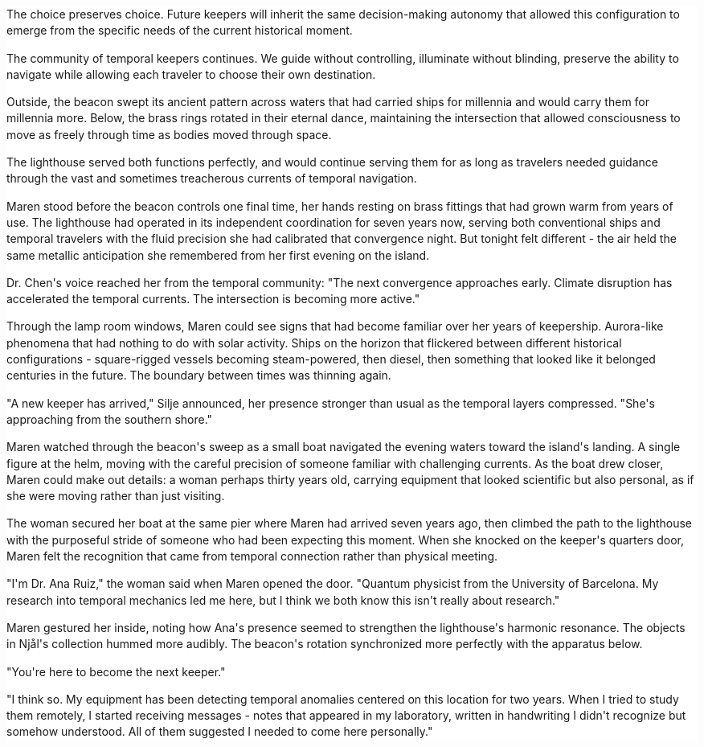 The choice preserves choice. Future keepers will inherit the same decision-making autonomy that allowed this configuration to emerge from the specific needs of the current historical moment.

The community of temporal keepers continues. We guide without controlling, illuminate without blinding, preserve the ability to navigate while allowing each traveler to choose their own destination.

Outside, the beacon swept its ancient pattern across waters that had carried ships for millennia and would carry them for millennia more. Below, the brass rings rotated in their eternal dance, maintaining the intersection that allowed consciousness to move as freely through time as bodies moved through space.

The lighthouse served both functions perfectly, and would continue serving them for as long as travelers needed guidance through the vast and sometimes treacherous currents of temporal navigation.

Maren stood before the beacon controls one final time, her hands resting on brass fittings that had grown warm from years of use. The lighthouse had operated in its independent coordination for seven years now, serving both conventional ships and temporal travelers with the fluid precision she had calibrated that convergence night. But tonight felt different - the air held the same metallic anticipation she remembered from her first evening on the island.

Dr. Chen's voice reached her from the temporal community: "The next convergence approaches early. Climate disruption has accelerated the temporal currents. The intersection is becoming more active."

Through the lamp room windows, Maren could see signs that had become familiar over her years of keepership. Aurora-like phenomena that had nothing to do with solar activity. Ships on the horizon that flickered between different historical configurations - square-rigged vessels becoming steam-powered, then diesel, then something that looked like it belonged centuries in the future. The boundary between times was thinning again.

"A new keeper has arrived," Silje announced, her presence stronger than usual as the temporal layers compressed. "She's approaching from the southern shore."

Maren watched through the beacon's sweep as a small boat navigated the evening waters toward the island's landing. A single figure at the helm, moving with the careful precision of someone familiar with challenging currents. As the boat drew closer, Maren could make out details: a woman perhaps thirty years old, carrying equipment that looked scientific but also personal, as if she were moving rather than just visiting.

The woman secured her boat at the same pier where Maren had arrived seven years ago, then climbed the path to the lighthouse with the purposeful stride of someone who had been expecting this moment. When she knocked on the keeper's quarters door, Maren felt the recognition that came from temporal connection rather than physical meeting.

"I'm Dr. Ana Ruiz," the woman said when Maren opened the door. "Quantum physicist from the University of Barcelona. My research into temporal mechanics led me here, but I think we both know this isn't really about research."

Maren gestured her inside, noting how Ana's presence seemed to strengthen the lighthouse's harmonic resonance. The objects in Njål's collection hummed more audibly. The beacon's rotation synchronized more perfectly with the apparatus below.

"You're here to become the next keeper."

"I think so. My equipment has been detecting temporal anomalies centered on this location for two years. When I tried to study them remotely, I started receiving messages - notes that appeared in my laboratory, written in handwriting I didn't recognize but somehow understood. All of them suggested I needed to come here personally."
